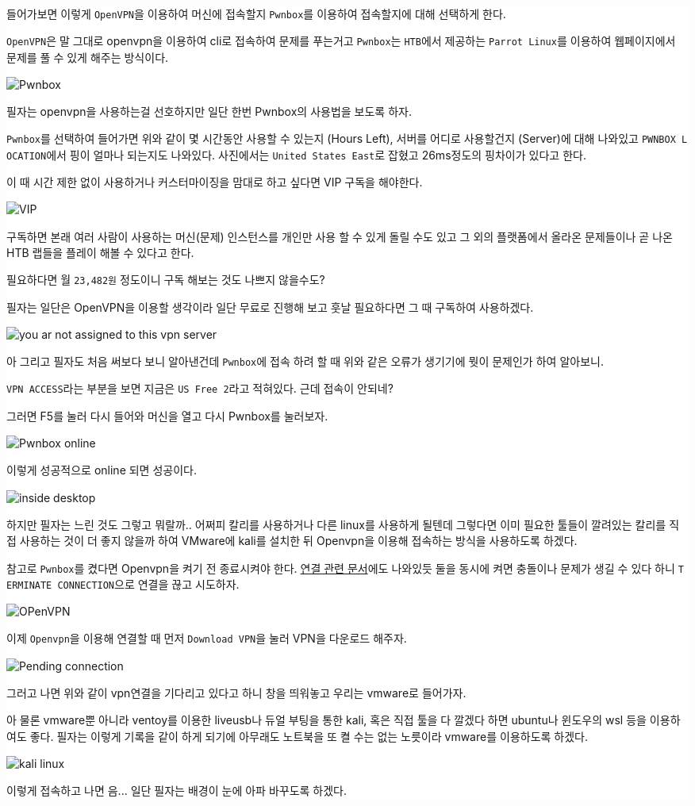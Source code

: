들어가보면 이렇게 `OpenVPN`을 이용하여 머신에 접속할지 `Pwnbox`를 이용하여 접속할지에 대해 선택하게 한다.

`OpenVPN`은 말 그대로 openvpn을 이용하여 cli로 접속하여 문제를 푸는거고 `Pwnbox`는 `HTB`에서 제공하는 `Parrot Linux`를 이용하여 웹페이지에서 문제를 풀 수 있게 해주는 방식이다.

![Pwnbox](https://github.com/user-attachments/assets/135ca818-ed41-4ce6-8b0c-5a67974b54fd)

필자는 openvpn을 사용하는걸 선호하지만 일단 한번 Pwnbox의 사용법을 보도록 하자.

`Pwnbox`를 선택하여 들어가면 위와 같이 몇 시간동안 사용할 수 있는지 (Hours Left), 서버를 어디로 사용할건지 (Server)에 대해 나와있고 `PWNBOX LOCATION`에서 핑이 얼마나 되는지도 나와있다. 사진에서는 `United States East`로 잡혔고 26ms정도의 핑차이가 있다고 한다.

이 때 시간 제한 없이 사용하거나 커스터마이징을 맘대로 하고 싶다면 VIP 구독을 해야한다.

![VIP](https://github.com/user-attachments/assets/f57c4268-09ac-4db8-88b3-c94cacd2c6f7)

구독하면 본래 여러 사람이 사용하는 머신(문제) 인스턴스를 개인만 사용 할 수 있게 돌릴 수도 있고 그 외의 플랫폼에서 올라온 문제들이나 곧 나온 HTB 랩들을 플레이 해볼 수 있다고 한다.

필요하다면 월 `23,482원` 정도이니 구독 해보는 것도 나쁘지 않을수도?

필자는 일단은 OpenVPN을 이용할 생각이라 일단 무료로 진행해 보고 훗날 필요하다면 그 때 구독하여 사용하겠다.

![you ar not assigned to this vpn server](https://github.com/user-attachments/assets/b6d7c257-137f-4f16-819d-cdb1ba7f8547)

아 그리고 필자도 처음 써보다 보니 알아낸건데 `Pwnbox`에 접속 하려 할 때 위와 같은 오류가 생기기에 뭣이 문제인가 하여 알아보니.

`VPN ACCESS`라는 부분을 보면 지금은 `US Free 2`라고 적혀있다. 근데 접속이 안되네?

그러면 F5를 눌러 다시 들어와 머신을 열고 다시 Pwnbox를 눌러보자.

![Pwnbox online](https://github.com/user-attachments/assets/e6da8042-497e-42b1-96df-141a36119e53)

이렇게 성공적으로 online 되면 성공이다.

![inside desktop](https://github.com/user-attachments/assets/e5fc5706-b18c-4f00-a72b-9f753bf11d6e)

하지만 필자는 느린 것도 그렇고 뭐랄까.. 어쩌피 칼리를 사용하거나 다른 linux를 사용하게 될텐데 그렇다면 이미 필요한 툴들이 깔려있는 칼리를 직접 사용하는 것이 더 좋지 않을까 하여 VMware에 kali를 설치한 뒤 Openvpn을 이용해 접속하는 방식을 사용하도록 하겠다.

참고로 `Pwnbox`를 켰다면 Openvpn을 켜기 전 종료시켜야 한다. [연결 관련 문서](https://help.hackthebox.com/en/articles/5185536-connection-troubleshooting)에도 나와있듯 둘을 동시에 켜면 충돌이나 문제가 생길 수 있다 하니 `TERMINATE CONNECTION`으로 연결을 끊고 시도하자.

![OPenVPN](https://github.com/user-attachments/assets/f47f4fc9-c8ac-43e5-ab2e-edd84ed20969)

이제 `Openvpn`을 이용해 연결할 때 먼저 `Download VPN`을 눌러 VPN을 다운로드 해주자.

![Pending connection](https://github.com/user-attachments/assets/9f121e69-1104-41c0-9679-00f9df3b3d93)

그러고 나면 위와 같이 vpn연결을 기다리고 있다고 하니 창을 띄워놓고 우리는 vmware로 들어가자.

아 물론 vmware뿐 아니라 ventoy를 이용한 liveusb나 듀얼 부팅을 통한 kali, 혹은 직접 툴을 다 깔겠다 하면 ubuntu나 윈도우의 wsl 등을 이용하여도 좋다. 필자는 이렇게 기록을 같이 하게 되기에 아무래도 노트북을 또 켤 수는 없는 노릇이라 vmware를 이용하도록 하겠다.

![kali linux](https://github.com/user-attachments/assets/566c2afa-7de4-47bc-9410-fce99bb3cb65)

이렇게 접속하고 나면 음... 일단 필자는 배경이 눈에 아파 바꾸도록 하겠다.
